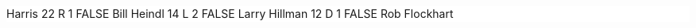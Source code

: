 </td>
<td style="text-align:left;">
Harris
</td>
<td style="text-align:right;">
22
</td>
<td style="text-align:left;">
R
</td>
<td style="text-align:right;">
1
</td>
</tr>
<tr>
<td style="text-align:left;">
FALSE
</td>
<td style="text-align:left;">
Bill
</td>
<td style="text-align:left;">
Heindl
</td>
<td style="text-align:right;">
14
</td>
<td style="text-align:left;">
L
</td>
<td style="text-align:right;">
2
</td>
</tr>
<tr>
<td style="text-align:left;">
FALSE
</td>
<td style="text-align:left;">
Larry
</td>
<td style="text-align:left;">
Hillman
</td>
<td style="text-align:right;">
12
</td>
<td style="text-align:left;">
D
</td>
<td style="text-align:right;">
1
</td>
</tr>
<tr>
<td style="text-align:left;">
FALSE
</td>
<td style="text-align:left;">
Rob
</td>
<td style="text-align:left;">
Flockhart
</td>
